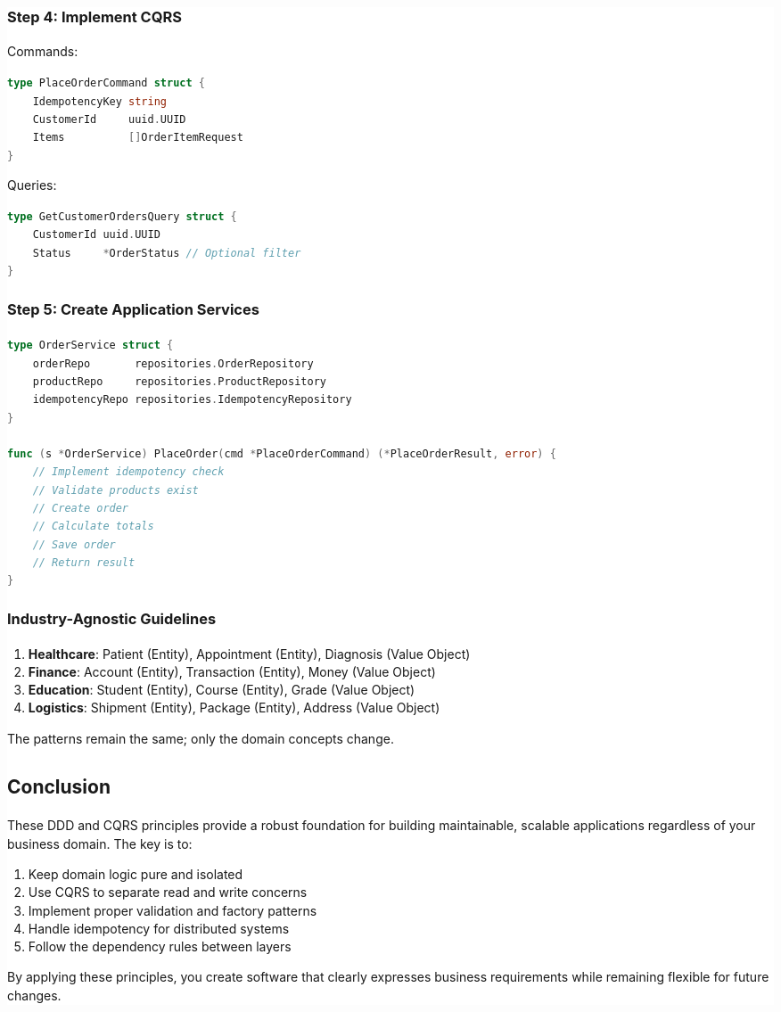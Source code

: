 ### Step 4: Implement CQRS
Commands:
```go
type PlaceOrderCommand struct {
    IdempotencyKey string
    CustomerId     uuid.UUID
    Items          []OrderItemRequest
}
```

Queries:
```go
type GetCustomerOrdersQuery struct {
    CustomerId uuid.UUID
    Status     *OrderStatus // Optional filter
}
```

### Step 5: Create Application Services
```go
type OrderService struct {
    orderRepo       repositories.OrderRepository
    productRepo     repositories.ProductRepository
    idempotencyRepo repositories.IdempotencyRepository
}

func (s *OrderService) PlaceOrder(cmd *PlaceOrderCommand) (*PlaceOrderResult, error) {
    // Implement idempotency check
    // Validate products exist
    // Create order
    // Calculate totals
    // Save order
    // Return result
}
```

### Industry-Agnostic Guidelines

1. **Healthcare**: Patient (Entity), Appointment (Entity), Diagnosis (Value Object)
2. **Finance**: Account (Entity), Transaction (Entity), Money (Value Object)
3. **Education**: Student (Entity), Course (Entity), Grade (Value Object)
4. **Logistics**: Shipment (Entity), Package (Entity), Address (Value Object)

The patterns remain the same; only the domain concepts change.

## Conclusion

These DDD and CQRS principles provide a robust foundation for building maintainable, scalable applications regardless of your business domain. The key is to:

1. Keep domain logic pure and isolated
2. Use CQRS to separate read and write concerns
3. Implement proper validation and factory patterns
4. Handle idempotency for distributed systems
5. Follow the dependency rules between layers

By applying these principles, you create software that clearly expresses business requirements while remaining flexible for future changes.